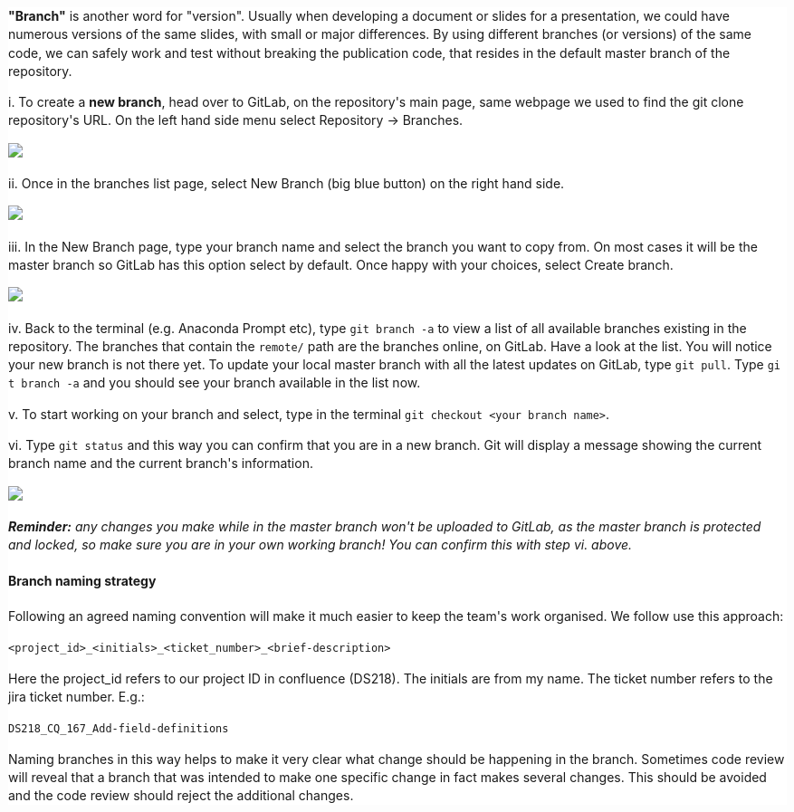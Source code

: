 **"Branch"** is another word for "version". Usually when developing a document or slides for a presentation, we could have numerous versions of the same slides, with small or major differences. By using different branches (or versions) of the same code, we can safely work and test without breaking the publication code, that resides in the default master branch of the repository.

i. To create a **new branch**, head over to GitLab, on the repository's main page, same webpage we used to find the git clone repository's URL. On the left hand side menu select Repository -> Branches.

![](../../images/select_branches.JPG)

ii. Once in the branches list page, select New Branch (big blue button) on the right hand side.

![](../../images/new_branch.JPG)

iii. In the New Branch page, type your branch name and select the branch you want to copy from. On most cases it will be the master branch so GitLab has this option select by default. Once happy with your choices, select Create branch.

![](../../images/branch_info.JPG)

iv. Back to the terminal (e.g. Anaconda Prompt etc), type `git branch -a` to view a list of all available branches existing in the repository. The branches that contain the `remote/` path are the branches online, on GitLab. Have a look at the list. You will notice your new branch is not there yet. To update your local master branch with all the latest updates on GitLab, type `git pull`. Type `git branch -a` and you should see your branch available in the list now.

v. To start working on your branch and select, type in the terminal `git checkout <your branch name>`.

vi. Type `git status` and this way you can confirm that you are in a new branch. Git will display a message showing the current branch name and the current branch's information.

![](../../images/image564.JPG)

_**Reminder:** any changes you make while in the master branch won't be uploaded to GitLab, as the master branch is protected and locked, so make sure you are in your own working branch! You can confirm this with step vi. above._

#### Branch naming strategy

Following an agreed naming convention will make it much easier to keep the team's work organised. We follow use this approach:

    <project_id>_<initials>_<ticket_number>_<brief-description>

Here the project_id refers to our project ID in confluence (DS218). The initials are from my name. The ticket number refers to the jira ticket number.
E.g.:

    DS218_CQ_167_Add-field-definitions

Naming branches in this way helps to make it very clear what change should be happening in the branch. Sometimes code review will reveal that a branch that was intended to make one specific change in fact makes several changes. This should be avoided and the code review should reject the additional changes.
